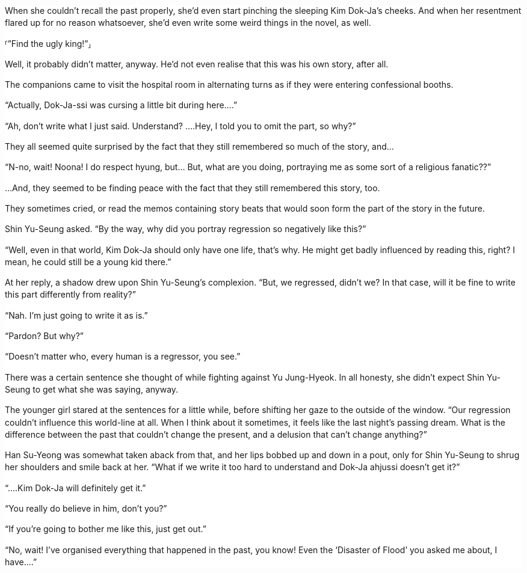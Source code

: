 When she couldn’t recall the past properly, she’d even start pinching the sleeping Kim Dok-Ja’s cheeks. And when her resentment flared up for no reason whatsoever, she’d even write some weird things in the novel, as well.

⸢”Find the ugly king!”⸥

Well, it probably didn’t matter, anyway. He’d not even realise that this was his own story, after all.

The companions came to visit the hospital room in alternating turns as if they were entering confessional booths.

“Actually, Dok-Ja-ssi was cursing a little bit during here….”

“Ah, don’t write what I just said. Understand? ….Hey, I told you to omit the part, so why?”

They all seemed quite surprised by the fact that they still remembered so much of the story, and…

“N-no, wait! Noona! I do respect hyung, but… But, what are you doing, portraying me as some sort of a religious fanatic??”

…And, they seemed to be finding peace with the fact that they still remembered this story, too.

They sometimes cried, or read the memos containing story beats that would soon form the part of the story in the future.

Shin Yu-Seung asked. “By the way, why did you portray regression so negatively like this?”

“Well, even in that world, Kim Dok-Ja should only have one life, that’s why. He might get badly influenced by reading this, right? I mean, he could still be a young kid there.”

At her reply, a shadow drew upon Shin Yu-Seung’s complexion. “But, we regressed, didn’t we? In that case, will it be fine to write this part differently from reality?”

“Nah. I’m just going to write it as is.”

“Pardon? But why?”

“Doesn’t matter who, every human is a regressor, you see.”

There was a certain sentence she thought of while fighting against Yu Jung-Hyeok. In all honesty, she didn’t expect Shin Yu-Seung to get what she was saying, anyway.

The younger girl stared at the sentences for a little while, before shifting her gaze to the outside of the window. “Our regression couldn’t influence this world-line at all. When I think about it sometimes, it feels like the last night’s passing dream. What is the difference between the past that couldn’t change the present, and a delusion that can’t change anything?”

Han Su-Yeong was somewhat taken aback from that, and her lips bobbed up and down in a pout, only for Shin Yu-Seung to shrug her shoulders and smile back at her. “What if we write it too hard to understand and Dok-Ja ahjussi doesn’t get it?”

“….Kim Dok-Ja will definitely get it.”

“You really do believe in him, don’t you?”

“If you’re going to bother me like this, just get out.”

“No, wait! I’ve organised everything that happened in the past, you know! Even the ‘Disaster of Flood’ you asked me about, I have….”
